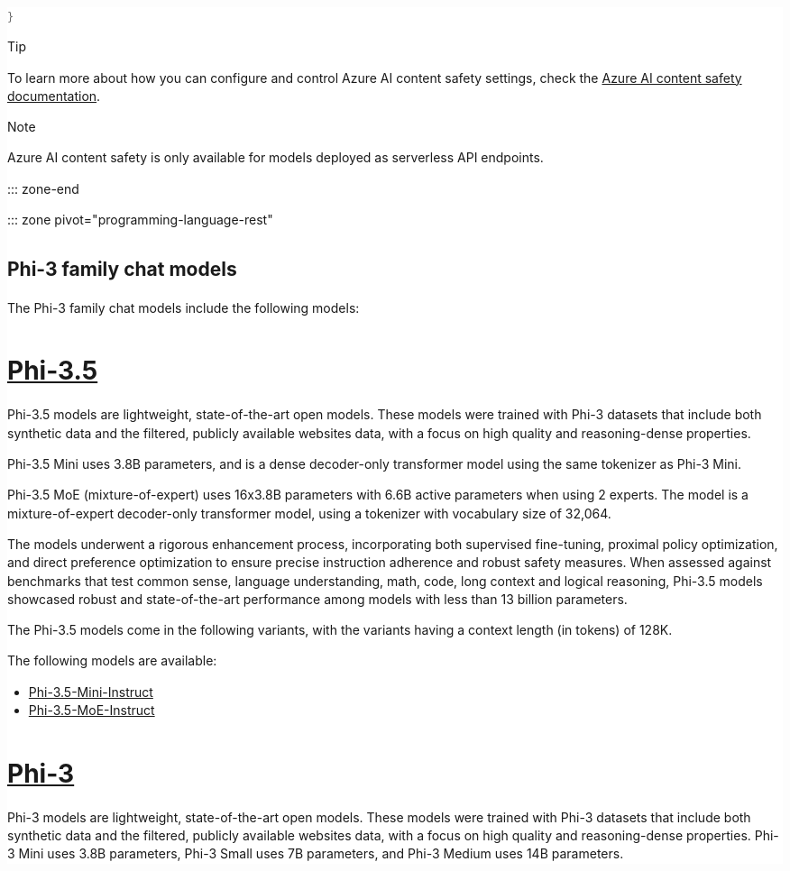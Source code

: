 ```csharp
}
```

> [!TIP]
> To learn more about how you can configure and control Azure AI content safety settings, check the [Azure AI content safety documentation](https://aka.ms/azureaicontentsafety).

> [!NOTE]
> Azure AI content safety is only available for models deployed as serverless API endpoints.

::: zone-end


::: zone pivot="programming-language-rest"

## Phi-3 family chat models

The Phi-3 family chat models include the following models:

# [Phi-3.5](#tab/phi-3-5)

Phi-3.5 models are lightweight, state-of-the-art open models. These models were trained with Phi-3 datasets that include both synthetic data and the filtered, publicly available websites data, with a focus on high quality and reasoning-dense properties.

Phi-3.5 Mini uses 3.8B parameters, and is a dense decoder-only transformer model using the same tokenizer as Phi-3 Mini.

Phi-3.5 MoE (mixture-of-expert) uses 16x3.8B parameters with 6.6B active parameters when using 2 experts. The model is a mixture-of-expert decoder-only transformer model, using a tokenizer with vocabulary size of 32,064.

The models underwent a rigorous enhancement process, incorporating both supervised fine-tuning, proximal policy optimization, and direct preference optimization to ensure precise instruction adherence and robust safety measures. When assessed against benchmarks that test common sense, language understanding, math, code, long context and logical reasoning, Phi-3.5 models showcased robust and state-of-the-art performance among models with less than 13 billion parameters.

The Phi-3.5 models come in the following variants, with the variants having a context length (in tokens) of 128K.


The following models are available:

* [Phi-3.5-Mini-Instruct](https://aka.ms/azureai/landing/Phi-3.5-Mini-Instruct)
* [Phi-3.5-MoE-Instruct](https://aka.ms/azureai/landing/Phi-3.5-MoE-Instruct)


# [Phi-3](#tab/phi-3)

Phi-3 models are lightweight, state-of-the-art open models. These models were trained with Phi-3 datasets that include both synthetic data and the filtered, publicly available websites data, with a focus on high quality and reasoning-dense properties. Phi-3 Mini uses 3.8B parameters, Phi-3 Small uses 7B parameters, and Phi-3 Medium uses 14B parameters. 
